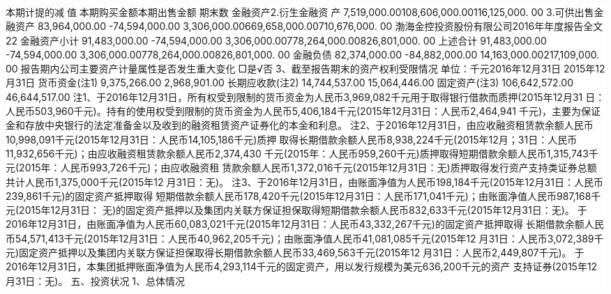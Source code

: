 本期计提的减
值
本期购买金额本期出售金额
期末数
金融资产2.衍生金融资
产
7,519,000.00108,606,000.00116,125,000.
00
3.可供出售金
融资产
83,964,000.00
-74,594,000.00
3,306,000.00669,658,000.00710,676,000.
00
渤海金控投资股份有限公司2016年年度报告全文
22
金融资产小计
91,483,000.00
-74,594,000.00
3,306,000.00778,264,000.00826,801,000.
00
上述合计
91,483,000.00
-74,594,000.00
3,306,000.00778,264,000.00826,801,000.
00
金融负债
82,374,000.00
-84,882,000.00
14,163,000.00217,109,000.
00
报告期内公司主要资产计量属性是否发生重大变化
□是√否
3、截至报告期末的资产权利受限情况
单位：千元2016年12月31日
2015年12月31日
货币资金(注1)
9,375,266.00
2,968,901.00
长期应收款(注2)
14,744,537.00
15,064,446.00
固定资产(注3)
106,642,572.00
46,644,517.00
注1、于2016年12月31日，所有权受到限制的货币资金为人民币3,969,082千元用于取得银行借款而质押(2015年12月31
日：人民币503,960千元)。持有的使用权受到限制的货币资金为人民币5,406,184千元(2015年12月31日：人民币2,464,941
千元)，主要为保证金和存放中央银行的法定准备金以及收到的融资租赁资产证券化的本金和利息。
注2、于2016年12月31日，由应收融资租赁款余额人民币10,998,091千元(2015年12月31日：人民币14,105,186千元)质押
取得长期借款余额人民币8,938,224千元(2015年12月；31日：人民币11,932,656千元)；由应收融资租赁款余额人民币2,374,430
千元(2015年：人民币959,260千元)质押取得短期借款余额人民币1,315,743千元(2015年：人民币993,726千元)；由应收融资租
赁款余额人民币1,372,016千元(2015年12月31日：无)质押取得发行资产支持类证券总额共计人民币1,375,000千元(2015年12
月31日：无)。
注3、于2016年12月31日，由账面净值为人民币198,184千元(2015年12月31日：人民币239,861千元)的固定资产抵押取得
短期借款余额人民币178,420千元(2015年12月31日：人民币171,041千元)；由账面净值人民币987,168千元(2015年12月31日：
无)的固定资产抵押以及集团内关联方保证担保取得短期借款余额人民币832,633千元(2015年12月31日：无)。
于2016年12月31日，由账面净值为人民币60,083,021千元(2015年12月31日：人民币43,332,267千元)的固定资产抵押取得
长期借款余额人民币54,571,413千元(2015年12月31日：人民币40,962,205千元)；由账面净值人民币41,081,085千元(2015年12
月31日：人民币3,072,389千元)固定资产抵押以及集团内关联方保证担保取得长期借款余额人民币33,469,563千元(2015年12
月31日：人民币2,449,807千元)。
于2016年12月31日，本集团抵押账面净值为人民币4,293,114千元的固定资产，用以发行规模为美元636,200千元的资产
支持证券(2015年12月31日：无)。
五、投资状况
1、总体情况